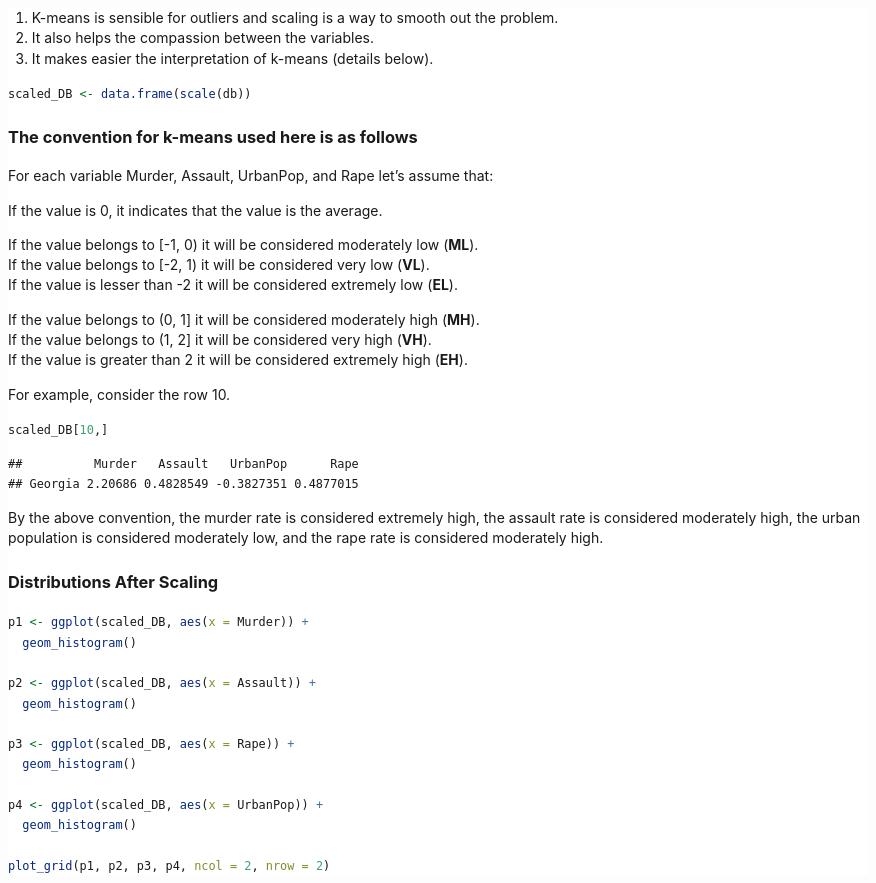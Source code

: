 1.  K-means is sensible for outliers and scaling is a way to smooth out
    the problem.  
2.  It also helps the compassion between the variables.  
3.  It makes easier the interpretation of k-means (details below).

``` r
scaled_DB <- data.frame(scale(db))
```

### The convention for k-means used here is as follows

For each variable Murder, Assault, UrbanPop, and Rape let’s assume that:

If the value is 0, it indicates that the value is the average.

If the value belongs to \[-1, 0) it will be considered moderately low
(**ML**).  
If the value belongs to \[-2, 1) it will be considered very low
(**VL**).  
If the value is lesser than -2 it will be considered extremely low
(**EL**).

If the value belongs to (0, 1\] it will be considered moderately high
(**MH**).  
If the value belongs to (1, 2\] it will be considered very high
(**VH**).  
If the value is greater than 2 it will be considered extremely high
(**EH**).

For example, consider the row 10.

``` r
scaled_DB[10,]
```

    ##          Murder   Assault   UrbanPop      Rape
    ## Georgia 2.20686 0.4828549 -0.3827351 0.4877015

By the above convention, the murder rate is considered extremely high,
the assault rate is considered moderately high, the urban population is
considered moderately low, and the rape rate is considered moderately
high.

### Distributions After Scaling

``` r
p1 <- ggplot(scaled_DB, aes(x = Murder)) +
  geom_histogram()

p2 <- ggplot(scaled_DB, aes(x = Assault)) +
  geom_histogram()

p3 <- ggplot(scaled_DB, aes(x = Rape)) +
  geom_histogram()

p4 <- ggplot(scaled_DB, aes(x = UrbanPop)) +
  geom_histogram()

plot_grid(p1, p2, p3, p4, ncol = 2, nrow = 2)
```
